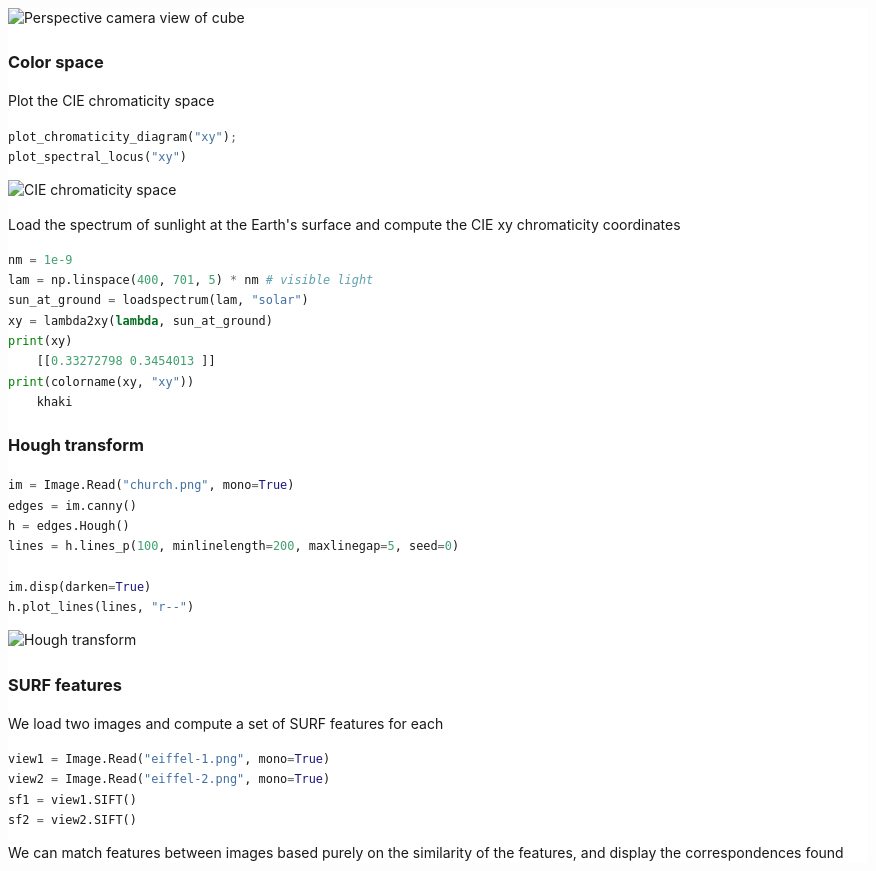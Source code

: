 ![Perspective camera view of cube](https://github.com/petercorke/machinevision-toolbox-python/raw/master/figs/cube.png)



### Color space

Plot the CIE chromaticity space

```python
plot_chromaticity_diagram("xy");
plot_spectral_locus("xy")
```

![CIE chromaticity space](https://github.com/petercorke/machinevision-toolbox-python/raw/master/figs/colorspace.png)

Load the spectrum of sunlight at the Earth's surface and compute the CIE xy chromaticity coordinates

```python
nm = 1e-9
lam = np.linspace(400, 701, 5) * nm # visible light
sun_at_ground = loadspectrum(lam, "solar")
xy = lambda2xy(lambda, sun_at_ground)
print(xy)
	[[0.33272798 0.3454013 ]]
print(colorname(xy, "xy"))
	khaki
```

### Hough transform

```python
im = Image.Read("church.png", mono=True)
edges = im.canny()
h = edges.Hough()
lines = h.lines_p(100, minlinelength=200, maxlinegap=5, seed=0)

im.disp(darken=True)
h.plot_lines(lines, "r--")
```

![Hough transform](https://github.com/petercorke/machinevision-toolbox-python/raw/master/figs/hough.png)

### SURF features

We load two images and compute a set of SURF features for each

```python
view1 = Image.Read("eiffel-1.png", mono=True)
view2 = Image.Read("eiffel-2.png", mono=True)
sf1 = view1.SIFT()
sf2 = view2.SIFT()
```

We can match features between images based purely on the similarity of the features, and display the correspondences found
